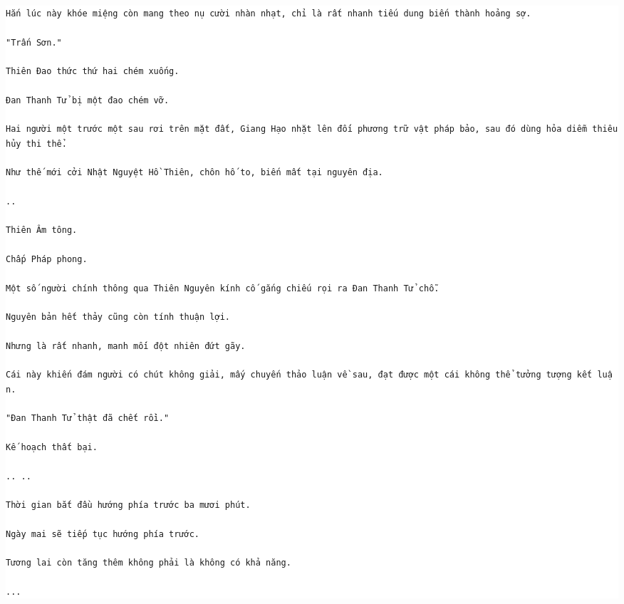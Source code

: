 	Hắn lúc này khóe miệng còn mang theo nụ cười nhàn nhạt, chỉ là rất nhanh tiếu dung biến thành hoảng sợ.

	"Trấn Sơn."

	Thiên Đao thức thứ hai chém xuống.

	Đan Thanh Tử bị một đao chém vỡ.

	Hai người một trước một sau rơi trên mặt đất, Giang Hạo nhặt lên đối phương trữ vật pháp bảo, sau đó dùng hỏa diễm thiêu hủy thi thể.

	Như thế mới cởi Nhật Nguyệt Hồ Thiên, chôn hố to, biến mất tại nguyên địa.

	..

	Thiên Âm tông.

	Chấp Pháp phong.

	Một số người chính thông qua Thiên Nguyên kính cố gắng chiếu rọi ra Đan Thanh Tử chỗ.

	Nguyên bản hết thảy cũng còn tính thuận lợi.

	Nhưng là rất nhanh, manh mối đột nhiên đứt gãy.

	Cái này khiến đám người có chút không giải, mấy chuyến thảo luận về sau, đạt được một cái không thể tưởng tượng kết luận.

	"Đan Thanh Tử thật đã chết rồi."

	Kế hoạch thất bại.

	.. ..

	Thời gian bắt đầu hướng phía trước ba mươi phút.

	Ngày mai sẽ tiếp tục hướng phía trước.

	Tương lai còn tăng thêm không phải là không có khả năng.

	...




